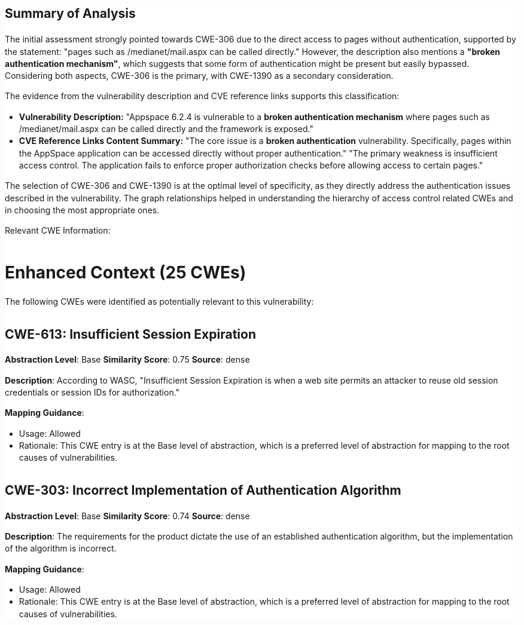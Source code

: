 ## Summary of Analysis
The initial assessment strongly pointed towards CWE-306 due to the direct access to pages without authentication, supported by the statement: "pages such as /medianet/mail.aspx can be called directly." However, the description also mentions a **"broken authentication mechanism"**, which suggests that some form of authentication might be present but easily bypassed. Considering both aspects, CWE-306 is the primary, with CWE-1390 as a secondary consideration.

The evidence from the vulnerability description and CVE reference links supports this classification:
*   **Vulnerability Description:** "Appspace 6.2.4 is vulnerable to a **broken authentication mechanism** where pages such as /medianet/mail.aspx can be called directly and the framework is exposed."
*   **CVE Reference Links Content Summary:** "The core issue is a **broken authentication** vulnerability. Specifically, pages within the AppSpace application can be accessed directly without proper authentication." "The primary weakness is insufficient access control. The application fails to enforce proper authorization checks before allowing access to certain pages."

The selection of CWE-306 and CWE-1390 is at the optimal level of specificity, as they directly address the authentication issues described in the vulnerability. The graph relationships helped in understanding the hierarchy of access control related CWEs and in choosing the most appropriate ones.

Relevant CWE Information:

# Enhanced Context (25 CWEs)
The following CWEs were identified as potentially relevant to this vulnerability:

## CWE-613: Insufficient Session Expiration
**Abstraction Level**: Base
**Similarity Score**: 0.75
**Source**: dense

**Description**:
According to WASC, "Insufficient Session Expiration is when a web site permits an attacker to reuse old session credentials or session IDs for authorization."

**Mapping Guidance**:
- Usage: Allowed
- Rationale: This CWE entry is at the Base level of abstraction, which is a preferred level of abstraction for mapping to the root causes of vulnerabilities.

## CWE-303: Incorrect Implementation of Authentication Algorithm
**Abstraction Level**: Base
**Similarity Score**: 0.74
**Source**: dense

**Description**:
The requirements for the product dictate the use of an established authentication algorithm, but the implementation of the algorithm is incorrect.

**Mapping Guidance**:
- Usage: Allowed
- Rationale: This CWE entry is at the Base level of abstraction, which is a preferred level of abstraction for mapping to the root causes of vulnerabilities.
